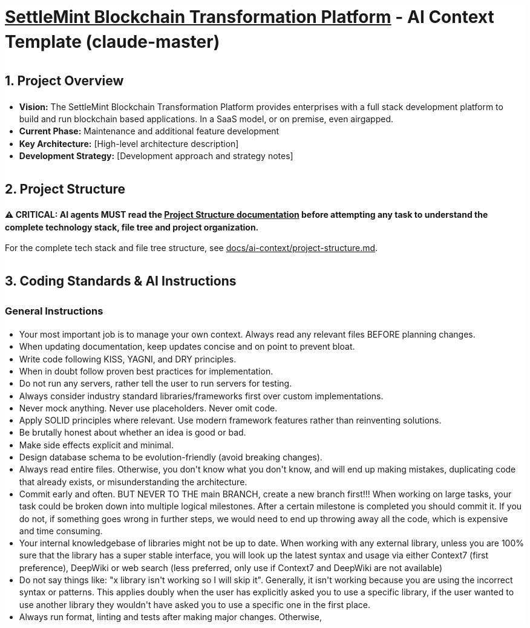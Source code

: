 # [SettleMint Blockchain Transformation Platform](https://console.settlemint.com/documentation) - AI Context Template (claude-master)

## 1. Project Overview

- **Vision:** The SettleMint Blockchain Transformation Platform provides
  enterprises with a full stack development platform to build and run blockchain
  based applications. In a SaaS model, or on premise, even airgapped.
- **Current Phase:** Maintenance and additional feature development
- **Key Architecture:** [High-level architecture description]
- **Development Strategy:** [Development approach and strategy notes]

## 2. Project Structure

**⚠️ CRITICAL: AI agents MUST read the
[Project Structure documentation](/docs/ai-context/project-structure.md) before
attempting any task to understand the complete technology stack, file tree and
project organization.**

For the complete tech stack and file tree structure, see
[docs/ai-context/project-structure.md](/docs/ai-context/project-structure.md).

## 3. Coding Standards & AI Instructions

### General Instructions

- Your most important job is to manage your own context. Always read any
  relevant files BEFORE planning changes.
- When updating documentation, keep updates concise and on point to prevent
  bloat.
- Write code following KISS, YAGNI, and DRY principles.
- When in doubt follow proven best practices for implementation.
- Do not run any servers, rather tell the user to run servers for testing.
- Always consider industry standard libraries/frameworks first over custom
  implementations.
- Never mock anything. Never use placeholders. Never omit code.
- Apply SOLID principles where relevant. Use modern framework features rather
  than reinventing solutions.
- Be brutally honest about whether an idea is good or bad.
- Make side effects explicit and minimal.
- Design database schema to be evolution-friendly (avoid breaking changes).
- Always read entire files. Otherwise, you don't know what you don't know, and
  will end up making mistakes, duplicating code that already exists, or
  misunderstanding the architecture.
- Commit early and often. BUT NEVER TO THE main BRANCH, create a new branch
  first!!! When working on large tasks, your task could be broken down into
  multiple logical milestones. After a certain milestone is completed you should
  commit it. If you do not, if something goes wrong in further steps, we would
  need to end up throwing away all the code, which is expensive and time
  consuming.
- Your internal knowledgebase of libraries might not be up to date. When working
  with any external library, unless you are 100% sure that the library has a
  super stable interface, you will look up the latest syntax and usage via
  either Context7 (first preference), DeepWiki or web search (less preferred,
  only use if Context7 and DeepWiki are not available)
- Do not say things like: "x library isn't working so I will skip it".
  Generally, it isn't working because you are using the incorrect syntax or
  patterns. This applies doubly when the user has explicitly asked you to use a
  specific library, if the user wanted to use another library they wouldn't have
  asked you to use a specific one in the first place.
- Always run format, linting and tests after making major changes. Otherwise,
